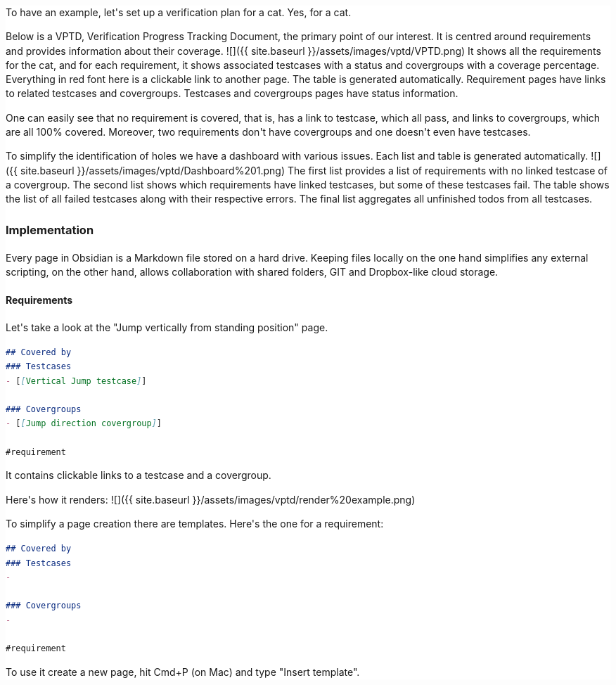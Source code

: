 To have an example, let's set up a verification plan for a cat. Yes, for a cat.

Below is a VPTD, Verification Progress Tracking Document, the primary point of our interest. It is centred around requirements and provides information about their coverage.
![]({{ site.baseurl }}/assets/images/vptd/VPTD.png)
It shows all the requirements for the cat, and for each requirement, it shows associated testcases with a status and covergroups with a coverage percentage. Everything in red font here is a clickable link to another page. The table is generated automatically. Requirement pages have links to related testcases and covergroups. Testcases and covergroups pages have status information.

One can easily see that no requirement is covered, that is, has a link to testcase, which all pass, and links to covergroups, which are all 100% covered. Moreover, two requirements don't have covergroups and one doesn't even have testcases.

To simplify the identification of holes we have a dashboard with various issues. Each list and table is generated automatically.
![]({{ site.baseurl }}/assets/images/vptd/Dashboard%201.png)
The first list provides a list of requirements with no linked testcase of a covergroup. The second list shows which requirements have linked testcases, but some of these testcases fail. The table shows the list of all failed testcases along with their respective errors.  The final list aggregates all unfinished todos from all testcases.

### Implementation
Every page in Obsidian is a Markdown file stored on a hard drive. Keeping files locally on the one hand simplifies any external scripting, on the other hand, allows collaboration with shared folders, GIT and Dropbox-like cloud storage.

#### Requirements
Let's take a look at the "Jump vertically from standing position" page.
```markdown
## Covered by
### Testcases
- [[Vertical Jump testcase]]

### Covergroups
- [[Jump direction covergroup]]

#requirement 
```
It contains clickable links to a testcase and a covergroup.

Here's how it renders:
![]({{ site.baseurl }}/assets/images/vptd/render%20example.png)

To simplify a page creation there are templates. Here's the one for a requirement:
```markdown
## Covered by
### Testcases
- 

### Covergroups
- 

#requirement 
```
To use it create a new page, hit Cmd+P (on Mac) and type "Insert template".
